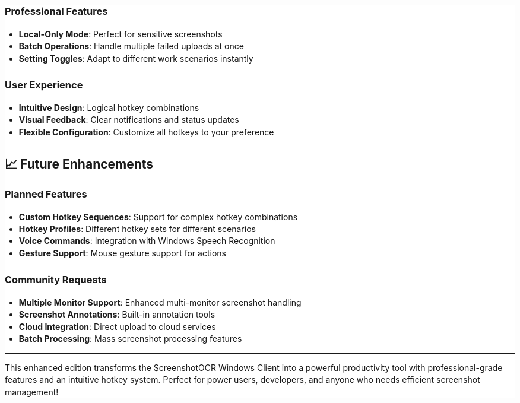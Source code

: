 ### Professional Features
- **Local-Only Mode**: Perfect for sensitive screenshots
- **Batch Operations**: Handle multiple failed uploads at once
- **Setting Toggles**: Adapt to different work scenarios instantly

### User Experience
- **Intuitive Design**: Logical hotkey combinations
- **Visual Feedback**: Clear notifications and status updates
- **Flexible Configuration**: Customize all hotkeys to your preference

## 📈 Future Enhancements

### Planned Features
- **Custom Hotkey Sequences**: Support for complex hotkey combinations
- **Hotkey Profiles**: Different hotkey sets for different scenarios
- **Voice Commands**: Integration with Windows Speech Recognition
- **Gesture Support**: Mouse gesture support for actions

### Community Requests
- **Multiple Monitor Support**: Enhanced multi-monitor screenshot handling
- **Screenshot Annotations**: Built-in annotation tools
- **Cloud Integration**: Direct upload to cloud services
- **Batch Processing**: Mass screenshot processing features

---

This enhanced edition transforms the ScreenshotOCR Windows Client into a powerful productivity tool with professional-grade features and an intuitive hotkey system. Perfect for power users, developers, and anyone who needs efficient screenshot management! 